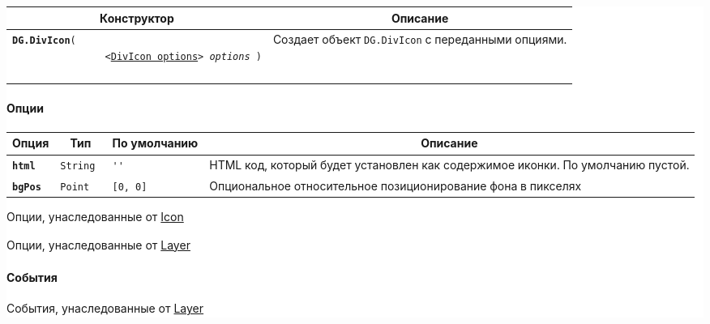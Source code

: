 <table>
	<thead>
	    <tr>
	        <th>Конструктор</th>
	        <th>Описание</th>
	    </tr>
	</thead>
	<tbody>
	    <tr>
	        <td><code><b>DG.DivIcon</b>(
	            <nobr>&lt;<a href="#divicon-options">DivIcon options</a>&gt; <i>options</i> )</nobr>
	        </code></td>
	        <td>Создает объект <code>DG.DivIcon</code> с переданными опциями.</td>
	    </tr>
	</tbody>
</table>

#### Опции

<table>
	<thead>
	    <tr>
			<th>Опция</th>
			<th>Тип</th>
			<th>По умолчанию</th>
			<th>Описание</th>
	    </tr>
	</thead>
	<tbody>
        <tr id='divicon-html'>
            <td><code><b>html</b></code></td>
            <td><code>String </code></td>
            <td><code>&#x27;&#x27;</code></td>
	        <td>HTML код, который будет установлен как содержимое иконки. По умолчанию пустой.</td>
        </tr>
        <tr id='divicon-bgpos'>
            <td><code><b>bgPos</b></code></td>
            <td><code>Point </code></td>
            <td><code>[0, 0]</code></td>
            <td>Опциональное относительное позиционирование фона в пикселях</td>
        </tr>
	</tbody>
</table>


Опции, унаследованные от [Icon](#dgicon-options) 

Опции, унаследованные от [Layer](/doc/maps/ru/manual/base-classes#dglayer-options) 


#### События

События, унаследованные от [Layer](/doc/maps/ru/manual/base-classes#dglayer-events) 
